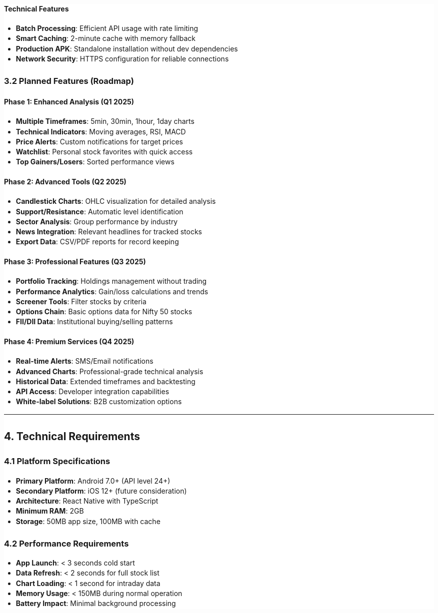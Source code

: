#### Technical Features
- **Batch Processing**: Efficient API usage with rate limiting
- **Smart Caching**: 2-minute cache with memory fallback
- **Production APK**: Standalone installation without dev dependencies
- **Network Security**: HTTPS configuration for reliable connections

### 3.2 Planned Features (Roadmap)

#### Phase 1: Enhanced Analysis (Q1 2025)
- **Multiple Timeframes**: 5min, 30min, 1hour, 1day charts
- **Technical Indicators**: Moving averages, RSI, MACD
- **Price Alerts**: Custom notifications for target prices
- **Watchlist**: Personal stock favorites with quick access
- **Top Gainers/Losers**: Sorted performance views

#### Phase 2: Advanced Tools (Q2 2025)
- **Candlestick Charts**: OHLC visualization for detailed analysis
- **Support/Resistance**: Automatic level identification
- **Sector Analysis**: Group performance by industry
- **News Integration**: Relevant headlines for tracked stocks
- **Export Data**: CSV/PDF reports for record keeping

#### Phase 3: Professional Features (Q3 2025)
- **Portfolio Tracking**: Holdings management without trading
- **Performance Analytics**: Gain/loss calculations and trends
- **Screener Tools**: Filter stocks by criteria
- **Options Chain**: Basic options data for Nifty 50 stocks
- **FII/DII Data**: Institutional buying/selling patterns

#### Phase 4: Premium Services (Q4 2025)
- **Real-time Alerts**: SMS/Email notifications
- **Advanced Charts**: Professional-grade technical analysis
- **Historical Data**: Extended timeframes and backtesting
- **API Access**: Developer integration capabilities
- **White-label Solutions**: B2B customization options

---

## 4. Technical Requirements

### 4.1 Platform Specifications
- **Primary Platform**: Android 7.0+ (API level 24+)
- **Secondary Platform**: iOS 12+ (future consideration)
- **Architecture**: React Native with TypeScript
- **Minimum RAM**: 2GB
- **Storage**: 50MB app size, 100MB with cache

### 4.2 Performance Requirements
- **App Launch**: < 3 seconds cold start
- **Data Refresh**: < 2 seconds for full stock list
- **Chart Loading**: < 1 second for intraday data
- **Memory Usage**: < 150MB during normal operation
- **Battery Impact**: Minimal background processing
